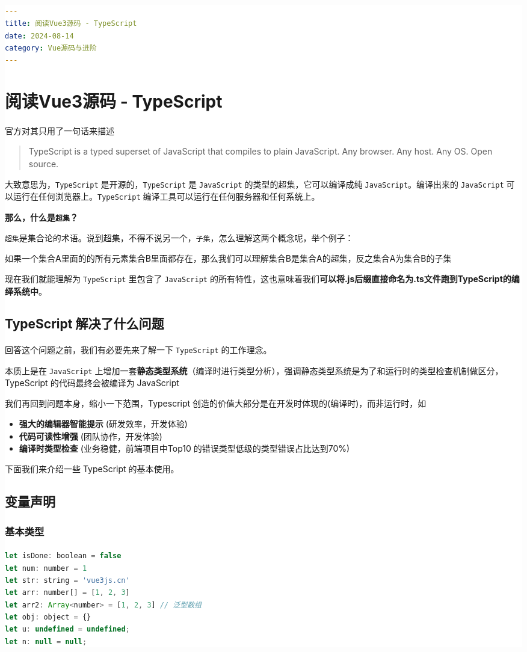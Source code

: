 ```yaml
---
title: 阅读Vue3源码 - TypeScript
date: 2024-08-14
category: Vue源码与进阶
---
```


# 阅读Vue3源码 - TypeScript

官方对其只用了一句话来描述

> TypeScript is a typed superset of JavaScript that compiles to plain JavaScript. Any browser. Any host. Any OS. Open source.

大致意思为，`TypeScript` 是开源的，`TypeScript` 是 `JavaScript` 的类型的超集，它可以编译成纯 `JavaScript`。编译出来的 `JavaScript` 可以运行在任何浏览器上。`TypeScript` 编译工具可以运行在任何服务器和任何系统上。

**那么，什么是`超集`？**

`超集`是集合论的术语。说到超集，不得不说另一个，`子集`，怎么理解这两个概念呢，举个例子：

如果一个集合A里面的的所有元素集合B里面都存在，那么我们可以理解集合B是集合A的超集，反之集合A为集合B的子集

现在我们就能理解为 `TypeScript` 里包含了 `JavaScript` 的所有特性，这也意味着我们**可以将.js后缀直接命名为.ts文件跑到TypeScript的编绎系统中**。

## TypeScript 解决了什么问题

回答这个问题之前，我们有必要先来了解一下 `TypeScript` 的工作理念。

本质上是在 `JavaScript` 上增加一套**静态类型系统**（编译时进行类型分析），强调静态类型系统是为了和运行时的类型检查机制做区分，TypeScript 的代码最终会被编译为 JavaScript

我们再回到问题本身，缩小一下范围，Typescript 创造的价值大部分是在开发时体现的(编译时)，而非运行时，如

- **强大的编辑器智能提示** (研发效率，开发体验)
- **代码可读性增强** (团队协作，开发体验)
- **编译时类型检查** (业务稳健，前端项目中Top10 的错误类型低级的类型错误占比达到70%)

下面我们来介绍一些 TypeScript 的基本使用。

## 变量声明

### 基本类型

```javascript
let isDone: boolean = false
let num: number = 1
let str: string = 'vue3js.cn'
let arr: number[] = [1, 2, 3] 
let arr2: Array<number> = [1, 2, 3] // 泛型数组
let obj: object = {}
let u: undefined = undefined;
let n: null = null;
```
